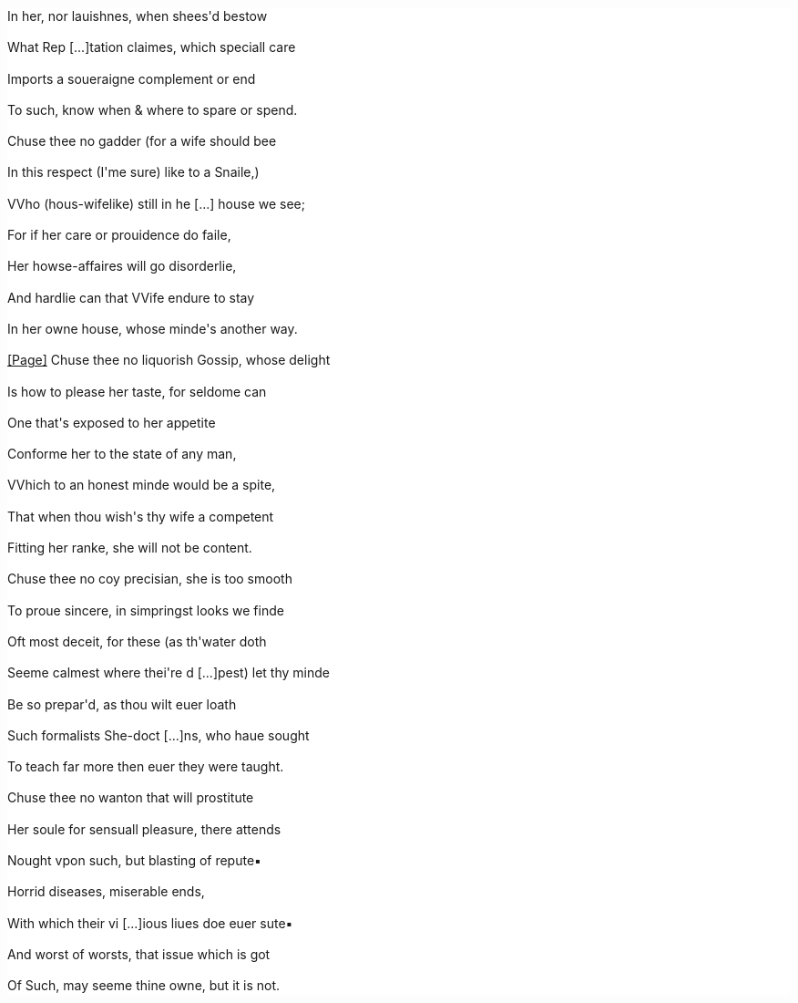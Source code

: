 In her, nor lauishnes, when shees'd bestow

What Rep [...]tation claimes, which speciall care

Imports a soueraigne complement or end

To such, know when & where to spare or spend.

Chuse thee no gadder (for a wife should bee

In this respect (I'me sure) like to a Snaile,)

VVho (hous-wifelike) still in he [...] house we see;

For if her care or prouidence do faile,

Her howse-affaires will go disorderlie,

And hardlie can that VVife endure to stay

In her owne house, whose minde's another way.

[[Page]](http://eebo.chadwyck.com/downloadtiff?vid=3908&page=27) Chuse thee no
liquorish Gossip, whose delight

Is how to please her taste, for seldome can

One that's exposed to her appetite

Conforme her to the state of any man,

VVhich to an honest minde would be a spite,

That when thou wish's thy wife a competent

Fitting her ranke, she will not be content.

Chuse thee no coy precisian, she is too smooth

To proue sincere, in simpringst looks we finde

Oft most deceit, for these (as th'water doth

Seeme calmest where thei're d [...]pest) let thy minde

Be so prepar'd, as thou wilt euer loath

Such formalists She-doct [...]ns, who haue sought

To teach far more then euer they were taught.

Chuse thee no wanton that will prostitute

Her soule for sensuall pleasure, there attends

Nought vpon such, but blasting of repute▪

Horrid diseases, miserable ends,

With which their vi [...]ious liues doe euer sute▪

And worst of worsts, that issue which is got

Of Such, may seeme thine owne, but it is not.
